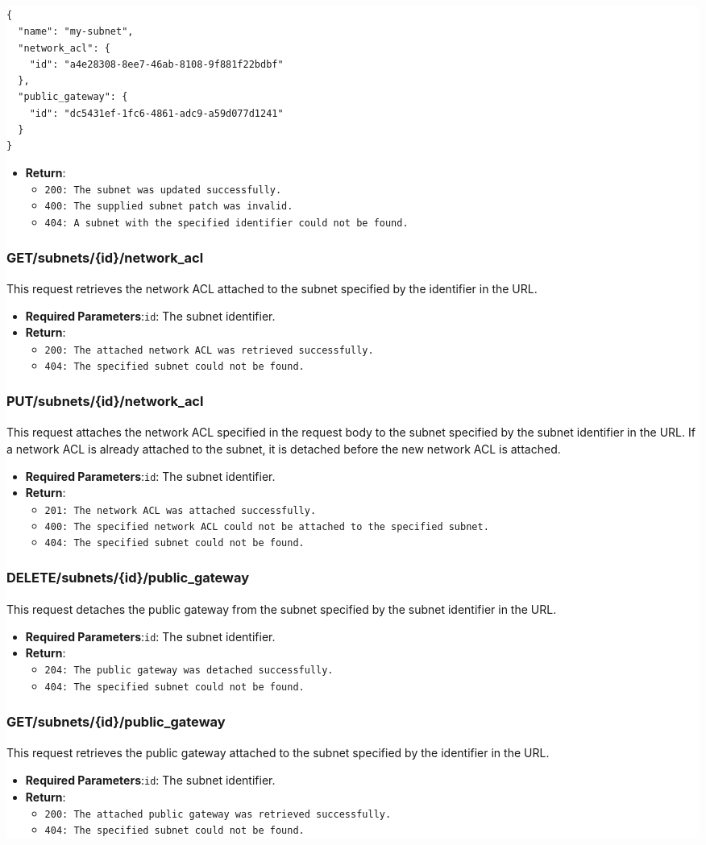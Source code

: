 ```
{
  "name": "my-subnet",
  "network_acl": {
    "id": "a4e28308-8ee7-46ab-8108-9f881f22bdbf"
  },
  "public_gateway": {
    "id": "dc5431ef-1fc6-4861-adc9-a59d077d1241"
  }
}
```

* **Return**: 
	* `200: The subnet was updated successfully.`
	* `400: The supplied subnet patch was invalid.`
	* `404: A subnet with the specified identifier could not be found.`

### GET/subnets/{id}/network_acl
This request retrieves the network ACL attached to the subnet specified by the identifier in the URL.

* **Required Parameters**:`id`: The subnet identifier. 
* **Return**: 
	* `200: The attached network ACL was retrieved successfully.`
	* `404: The specified subnet could not be found.`

### PUT/subnets/{id}/network_acl
This request attaches the network ACL specified in the request body to the subnet specified by the subnet identifier in the URL. If a network ACL is already attached to the subnet, it is detached before the new network ACL is attached.

* **Required Parameters**:`id`: The subnet identifier. 
* **Return**: 
	* `201: The network ACL was attached successfully.`
	* `400: The specified network ACL could not be attached to the specified subnet.`
	* `404: The specified subnet could not be found.`

### DELETE/subnets/{id}/public_gateway
This request detaches the public gateway from the subnet specified by the subnet identifier in the URL.

* **Required Parameters**:`id`: The subnet identifier. 
* **Return**: 
	* `204: The public gateway was detached successfully.`
	* `404: The specified subnet could not be found.`

### GET/subnets/{id}/public_gateway
This request retrieves the public gateway attached to the subnet specified by the identifier in the URL.

* **Required Parameters**:`id`: The subnet identifier. 
* **Return**: 
	* `200: The attached public gateway was retrieved successfully.`
	* `404: The specified subnet could not be found.`
